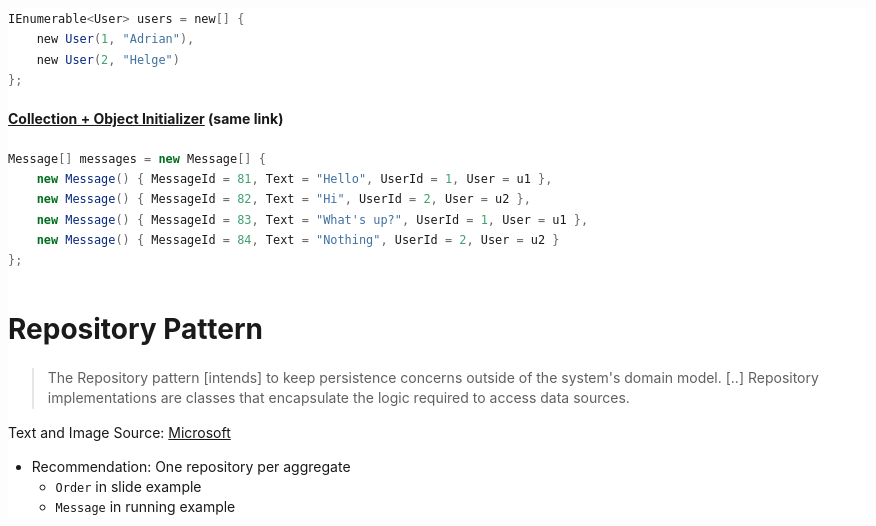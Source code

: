```csharp
IEnumerable<User> users = new[] {
    new User(1, "Adrian"),
    new User(2, "Helge")
};
```

#### [Collection + Object Initializer](https://learn.microsoft.com/en-us/dotnet/csharp/programming-guide/classes-and-structs/object-and-collection-initializers) (same link)

```csharp
Message[] messages = new Message[] {
    new Message() { MessageId = 81, Text = "Hello", UserId = 1, User = u1 },
    new Message() { MessageId = 82, Text = "Hi", UserId = 2, User = u2 },
    new Message() { MessageId = 83, Text = "What's up?", UserId = 1, User = u1 },
    new Message() { MessageId = 84, Text = "Nothing", UserId = 2, User = u2 }
};
```



# Repository Pattern


> The Repository pattern [intends] to keep persistence concerns outside of the system's domain model. [..] Repository implementations are classes that encapsulate the logic required to access data sources.

Text and Image Source: <a href="https://learn.microsoft.com/en-us/dotnet/architecture/microservices/microservice-ddd-cqrs-patterns/infrastructure-persistence-layer-design">Microsoft</a>

* Recommendation:
One repository per aggregate
  - `Order` in slide example
  - `Message` in running example
